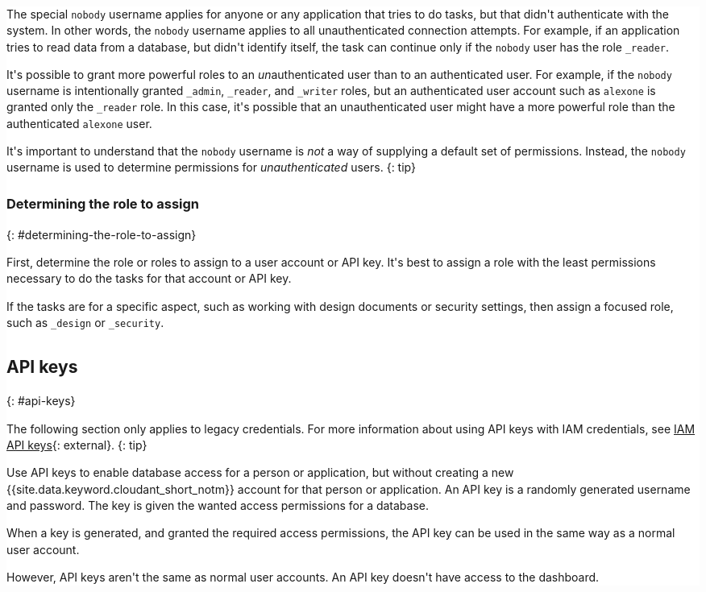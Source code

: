 The special `nobody` username applies for anyone or any application that tries to do tasks,
but that didn't authenticate with the system.
In other words,
the `nobody` username applies to all unauthenticated connection attempts.
For example,
if an application tries to read data from a database,
but didn't identify itself,
the task can continue only if the `nobody` user has the role `_reader`.

It's possible to grant more powerful roles to an *un*authenticated user than to an authenticated user.
For example,
if the `nobody` username is intentionally granted `_admin`,
`_reader`,
and `_writer` roles,
but an authenticated user account such as `alexone` is granted only the `_reader` role. In this case, it's possible that an unauthenticated user might have a more powerful role than the authenticated `alexone` user. 

It's important to understand that the `nobody` username is *not* a way of supplying a default set of permissions. Instead, the `nobody` username is used to determine permissions for *unauthenticated* users.
{: tip}

### Determining the role to assign
{: #determining-the-role-to-assign}

First, determine the role or roles to assign to a user account or API key. 
It's best to assign a role with the least permissions necessary to do the tasks for that account or API key.

If the tasks are for a specific aspect,
such as working with design documents or security settings,
then assign a focused role, such as `_design` or `_security`.


## API keys
{: #api-keys}

The following section only applies to legacy credentials. For more information about using API keys with IAM credentials, see [IAM API keys](/docs/account?topic=account-manapikey){: external}.
{: tip}

Use API keys to enable database access for a person or application,
but without creating a new {{site.data.keyword.cloudant_short_notm}} account for that person or application.
An API key is a randomly generated username and password.
The key is given the wanted access permissions for a database.

When a key is generated,
and granted the required access permissions,
the API key can be used in the same way as a normal user account.

However, API keys aren't the same as normal user accounts.
An API key doesn't have access to the dashboard.

